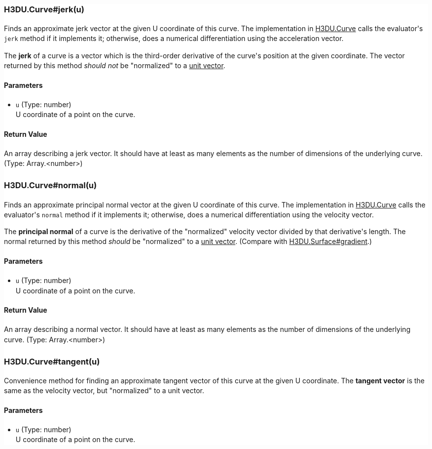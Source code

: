 <a name='H3DU.Curve_jerk'></a>
### H3DU.Curve#jerk(u)

Finds an approximate jerk vector at the given U coordinate of this curve.
The implementation in <a href="H3DU.Curve.md">H3DU.Curve</a> calls the evaluator's <code>jerk</code>
method if it implements it; otherwise, does a numerical differentiation using
the acceleration vector.

The <b>jerk</b> of a curve is a vector which is the third-order derivative of the curve's position at the given coordinate. The vector returned by this method <i>should not</i> be "normalized" to a <a href="tutorial-glmath.md">unit vector</a>.

#### Parameters

* `u` (Type: number)<br>U coordinate of a point on the curve.

#### Return Value

An array describing a jerk vector. It should have at least as many
elements as the number of dimensions of the underlying curve. (Type: Array.&lt;number>)

<a name='H3DU.Curve_normal'></a>
### H3DU.Curve#normal(u)

Finds an approximate principal normal vector at the given U coordinate of this curve.
The implementation in <a href="H3DU.Curve.md">H3DU.Curve</a> calls the evaluator's <code>normal</code>
method if it implements it; otherwise, does a numerical differentiation using the velocity vector.

The <b>principal normal</b> of a curve is the derivative of the "normalized" velocity
vector divided by that derivative's length. The normal returned by this method
<i>should</i> be "normalized" to a <a href="tutorial-glmath.md">unit vector</a>. (Compare with <a href="H3DU.Surface.md#H3DU.Surface_gradient">H3DU.Surface#gradient</a>.)

#### Parameters

* `u` (Type: number)<br>U coordinate of a point on the curve.

#### Return Value

An array describing a normal vector. It should have at least as many
elements as the number of dimensions of the underlying curve. (Type: Array.&lt;number>)

<a name='H3DU.Curve_tangent'></a>
### H3DU.Curve#tangent(u)

Convenience method for finding an approximate tangent vector of this curve at the given U coordinate.
The <b>tangent vector</b> is the same as the velocity vector, but "normalized" to a unit vector.

#### Parameters

* `u` (Type: number)<br>U coordinate of a point on the curve.
